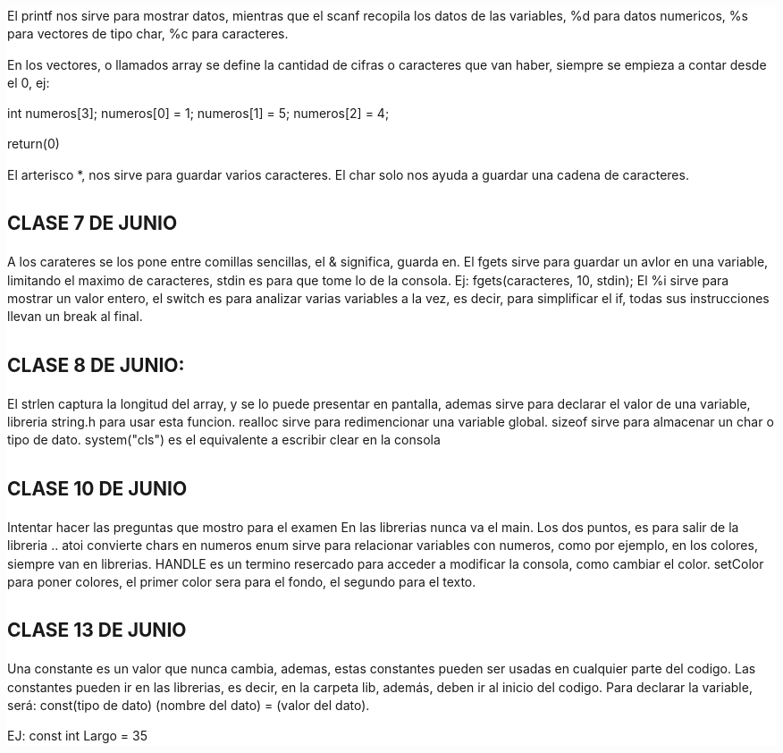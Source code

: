 El printf nos sirve para mostrar datos, mientras que el scanf recopila los datos de las variables, %d para datos numericos, %s para vectores de tipo char, %c para caracteres.

En los vectores, o llamados array se define la cantidad de cifras o caracteres que van haber, siempre se empieza a contar desde el 0, ej:

int numeros[3];
numeros[0] = 1;
numeros[1] = 5;
numeros[2] = 4;

return(0)

El arterisco *, nos sirve para guardar varios caracteres. El char solo nos ayuda a guardar una cadena de caracteres.

## CLASE 7 DE JUNIO

A los carateres se los pone entre comillas sencillas, el & significa, guarda en.
El fgets sirve para guardar un avlor en una variable, limitando el maximo de caracteres, stdin es para que tome lo de la consola. Ej: 
fgets(caracteres, 10, stdin);
El %i sirve para mostrar un valor entero, el switch es para analizar varias variables a la vez, es decir, para simplificar el if, todas sus instrucciones llevan un break al final.

## CLASE 8 DE JUNIO:

El strlen captura la longitud del array, y se lo puede presentar en pantalla, ademas sirve para declarar el valor de una variable, libreria string.h para usar esta funcion. realloc sirve para redimencionar una variable global. sizeof sirve para almacenar un char o tipo de dato.
system("cls") es el equivalente a escribir clear en la consola

## CLASE 10 DE JUNIO

Intentar hacer las preguntas que mostro para el examen
En las librerias nunca va el main.
Los dos puntos, es para salir de la libreria ..
atoi convierte chars en numeros
enum sirve para relacionar variables con numeros, como por ejemplo, en los colores, siempre van en librerias.
HANDLE es un termino resercado para acceder a modificar la consola, como cambiar el color.
setColor para poner colores, el primer color sera para el fondo, el segundo para el texto.

## CLASE 13 DE JUNIO

Una constante es un valor que nunca cambia, ademas, estas constantes pueden ser usadas en cualquier parte del codigo.
Las constantes pueden ir en las librerias, es decir, en la carpeta lib, además, deben ir al inicio del codigo.
Para declarar la variable, será: const(tipo de dato) (nombre del dato) = (valor del dato).

EJ: const int Largo = 35
